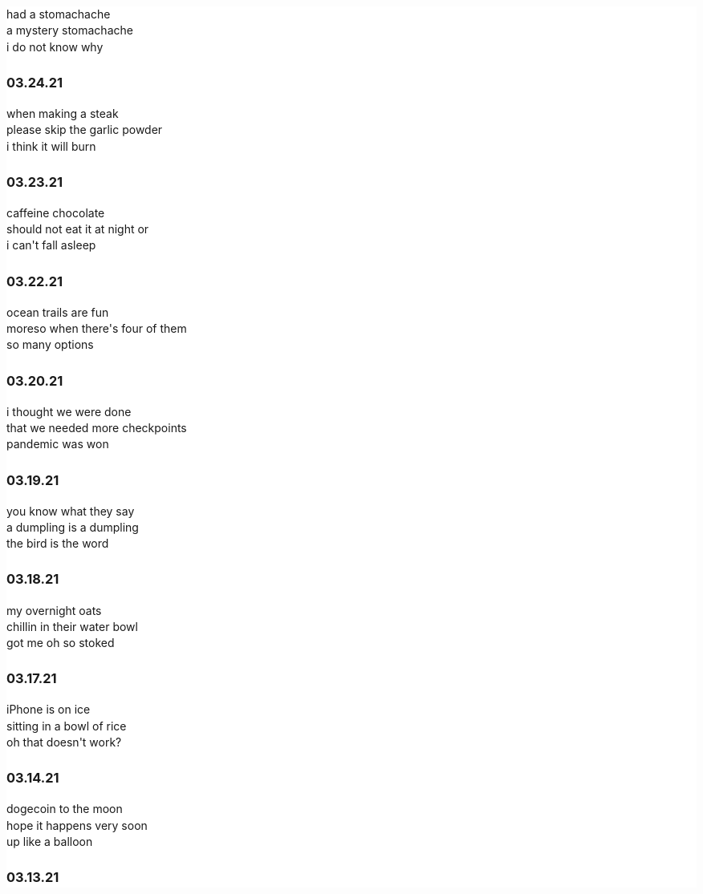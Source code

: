 had a stomachache</br>
a mystery stomachache</br>
i do not know why</br>

### 03.24.21

when making a steak</br>
please skip the garlic powder</br>
i think it will burn</br>

### 03.23.21

caffeine chocolate</br>
should not eat it at night or</br>
i can't fall asleep</br>

### 03.22.21

ocean trails are fun</br>
moreso when there's four of them</br>
so many options</br>

### 03.20.21

i thought we were done</br>
that we needed more checkpoints</br>
pandemic was won</br>

### 03.19.21

you know what they say</br>
a dumpling is a dumpling</br>
the bird is the word</br>

### 03.18.21

my overnight oats</br>
chillin in their water bowl</br>
got me oh so stoked</br>

### 03.17.21

iPhone is on ice</br>
sitting in a bowl of rice</br>
oh that doesn't work?</br>

### 03.14.21

dogecoin to the moon</br>
hope it happens very soon</br>
up like a balloon</br>

### 03.13.21
